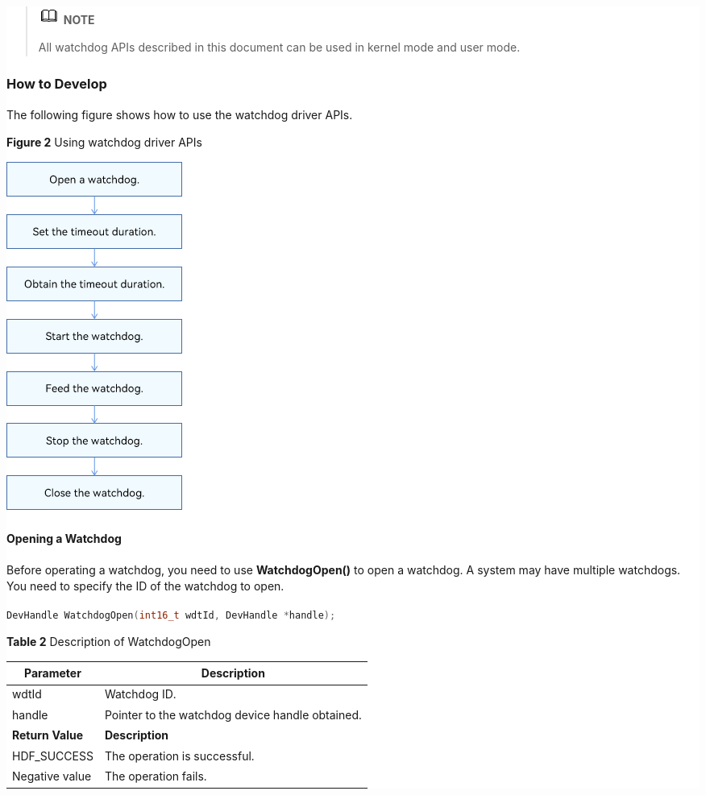 > ![icon-note.gif](public_sys-resources/icon-note.gif) **NOTE**
>
> All watchdog APIs described in this document can be used in kernel mode and user mode.

### How to Develop

The following figure shows how to use the watchdog driver APIs.

**Figure 2** Using watchdog driver APIs

![image2](figures/using-watchdog-process.png)

#### Opening a Watchdog

Before operating a watchdog, you need to use **WatchdogOpen()** to open a watchdog. A system may have multiple watchdogs. You need to specify the ID of the watchdog to open.

```c
DevHandle WatchdogOpen(int16_t wdtId, DevHandle *handle);
```

**Table 2** Description of WatchdogOpen

| **Parameter**| **Description**|
| -------- | -------- |
| wdtId | Watchdog ID.|
| handle | Pointer to the watchdog device handle obtained.|
| **Return Value**| **Description**|
| HDF_SUCCESS | The operation is successful.|
| Negative value| The operation fails.|
